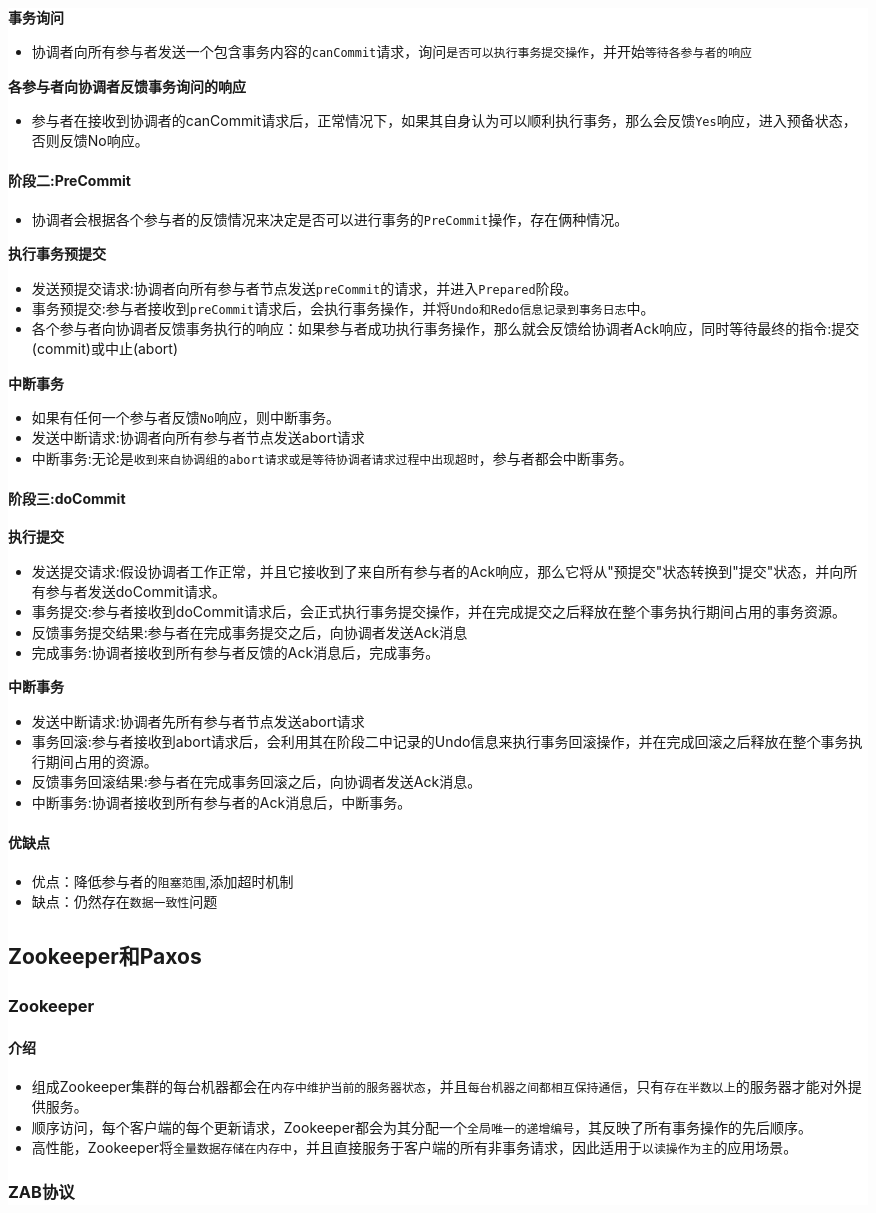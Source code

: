 **事务询问**

* 协调者向所有参与者发送一个包含事务内容的`canCommit`请求，询问`是否可以执行事务提交操作`，并开始`等待各参与者的响应`

**各参与者向协调者反馈事务询问的响应**

* 参与者在接收到协调者的canCommit请求后，正常情况下，如果其自身认为可以顺利执行事务，那么会反馈`Yes`响应，进入预备状态，否则反馈No响应。

#### 阶段二:PreCommit

* 协调者会根据各个参与者的反馈情况来决定是否可以进行事务的`PreCommit`操作，存在俩种情况。

**执行事务预提交**

* 发送预提交请求:协调者向所有参与者节点发送`preCommit`的请求，并进入`Prepared`阶段。
* 事务预提交:参与者接收到`preCommit`请求后，会执行事务操作，并将`Undo和Redo信息记录到事务日志`中。
* 各个参与者向协调者反馈事务执行的响应：如果参与者成功执行事务操作，那么就会反馈给协调者Ack响应，同时等待最终的指令:提交(commit)或中止(abort)

**中断事务**

* 如果有任何一个参与者反馈`No`响应，则中断事务。
* 发送中断请求:协调者向所有参与者节点发送abort请求
* 中断事务:无论是`收到来自协调组的abort请求或是等待协调者请求过程中出现超时`，参与者都会中断事务。

#### 阶段三:doCommit

**执行提交**

* 发送提交请求:假设协调者工作正常，并且它接收到了来自所有参与者的Ack响应，那么它将从"预提交"状态转换到"提交"状态，并向所有参与者发送doCommit请求。
* 事务提交:参与者接收到doCommit请求后，会正式执行事务提交操作，并在完成提交之后释放在整个事务执行期间占用的事务资源。
* 反馈事务提交结果:参与者在完成事务提交之后，向协调者发送Ack消息
* 完成事务:协调者接收到所有参与者反馈的Ack消息后，完成事务。

**中断事务**

* 发送中断请求:协调者先所有参与者节点发送abort请求
* 事务回滚:参与者接收到abort请求后，会利用其在阶段二中记录的Undo信息来执行事务回滚操作，并在完成回滚之后释放在整个事务执行期间占用的资源。
* 反馈事务回滚结果:参与者在完成事务回滚之后，向协调者发送Ack消息。
* 中断事务:协调者接收到所有参与者的Ack消息后，中断事务。

#### 优缺点

* 优点：降低参与者的`阻塞范围`,添加超时机制
* 缺点：仍然存在`数据一致性`问题

## Zookeeper和Paxos

### Zookeeper

#### 介绍

* 组成Zookeeper集群的每台机器都会在`内存中维护当前的服务器状态`，并且`每台机器之间都相互保持通信`，只有`存在半数以上`的服务器才能对外提供服务。
* 顺序访问，每个客户端的每个更新请求，Zookeeper都会为其分配一个`全局唯一的递增编号`，其反映了所有事务操作的先后顺序。
* 高性能，Zookeeper将`全量数据存储在内存中`，并且直接服务于客户端的所有非事务请求，因此适用于`以读操作为主`的应用场景。

### ZAB协议
